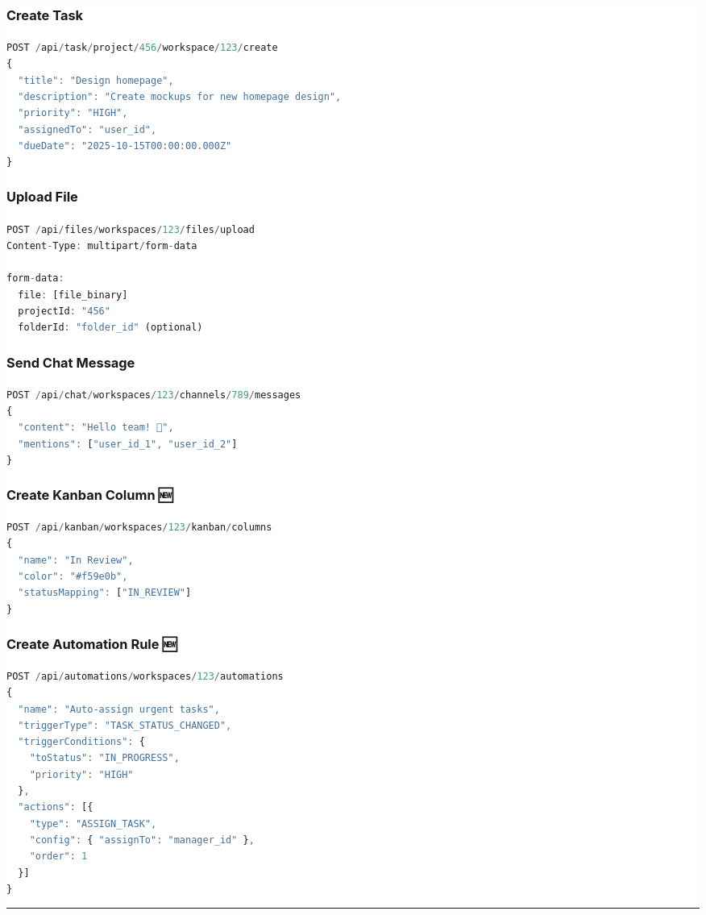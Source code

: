 ### **Create Task**
```javascript
POST /api/task/project/456/workspace/123/create
{
  "title": "Design homepage",
  "description": "Create mockups for new homepage design",
  "priority": "HIGH",
  "assignedTo": "user_id",
  "dueDate": "2025-10-15T00:00:00.000Z"
}
```

### **Upload File**
```javascript
POST /api/files/workspaces/123/files/upload
Content-Type: multipart/form-data

form-data:
  file: [file_binary]
  projectId: "456"
  folderId: "folder_id" (optional)
```

### **Send Chat Message**
```javascript
POST /api/chat/workspaces/123/channels/789/messages
{
  "content": "Hello team! 👋",
  "mentions": ["user_id_1", "user_id_2"]
}
```

### **Create Kanban Column** 🆕
```javascript
POST /api/kanban/workspaces/123/kanban/columns
{
  "name": "In Review",
  "color": "#f59e0b",
  "statusMapping": ["IN_REVIEW"]
}
```

### **Create Automation Rule** 🆕
```javascript
POST /api/automations/workspaces/123/automations
{
  "name": "Auto-assign urgent tasks",
  "triggerType": "TASK_STATUS_CHANGED",
  "triggerConditions": {
    "toStatus": "IN_PROGRESS",
    "priority": "HIGH"
  },
  "actions": [{
    "type": "ASSIGN_TASK",
    "config": { "assignTo": "manager_id" },
    "order": 1
  }]
}
```

---